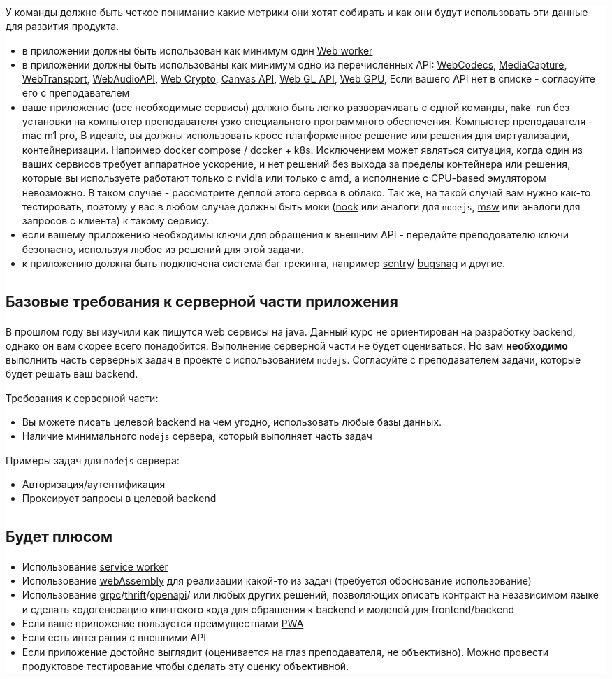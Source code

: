 У команды должно быть четкое понимание какие метрики они хотят собирать и как они будут использовать эти данные для развития продукта.
- в приложении должны быть использован как минимум один [Web worker](https://developer.mozilla.org/en-US/docs/Web/API/Web_Workers_API)
- в приложении должны быть использованы как минимум одно из перечисленных API:
[WebCodecs](https://developer.mozilla.org/en-US/docs/Web/API/WebCodecs_API), [MediaCapture](https://developer.mozilla.org/en-US/docs/Web/API/Media_Capture_and_Streams_API), [WebTransport](https://developer.mozilla.org/en-US/docs/Web/API/WebTransport), [WebAudioAPI](https://developer.mozilla.org/en-US/docs/Web/API/Web_Audio_API),
[Web Crypto](https://developer.mozilla.org/en-US/docs/Web/API/Web_Crypto_API),
[Canvas API](https://developer.mozilla.org/en-US/docs/Web/API/Canvas_API),
[Web GL API](https://developer.mozilla.org/en-US/docs/Web/API/WebGL_API),
[Web GPU](https://developer.mozilla.org/en-US/docs/Web/API/WebGPU_API),
Если вашего API нет в списке - согласуйте его с преподавателем
- ваше приложение (все необходимые сервисы) должно быть легко разворачивать с одной команды, `make run` без установки на компьютер преподавателя узко специального программного обеспечения. Компьютер преподавателя - mac m1 pro, В идеале, вы должны использовать кросс платформенное решение или решения для виртуализации, контейнеризации. Например [docker compose](https://docs.docker.com/compose/) / [docker + k8s](https://www.docker.com/resources/kubernetes-and-docker/).
Исключением может являться ситуация, когда один из ваших сервисов требует аппаратное ускорение, и нет решений без выхода за пределы контейнера или решения, которые вы используете работают только с nvidia или только c amd, а исполнение c CPU-based эмулятором невозможно. В таком случае - рассмотрите деплой этого сервса в облако. Так же, на такой случай вам нужно как-то тестировать, поэтому у вас в любом случае должны быть моки ([nock](https://github.com/nock/nock) или аналоги для `nodejs`, [msw](https://github.com/mswjs/msw) или аналоги для запросов с клиента) к такому сервису.
- если вашему приложению необходимы ключи для обращения к внешним API - передайте преподователю ключи безопасно, используя любое из решений для этой задачи.
- к приложению должна быть подключена система баг трекинга, например [sentry](https://sentry.io/welcome/)/ [bugsnag](https://www.bugsnag.com/) и другие.


## Базовые требования к серверной части приложения
В прошлом году вы изучили как пишутся web сервисы на java.
Данный курс не ориентирован на разработку backend, однако он вам скорее всего понадобится. 
Выполнение серверной части не будет оцениваться.  Но вам **необходимо** выполнить часть серверных задач в проекте с использованием `nodejs`. 
Согласуйте с преподавателем задачи, которые будет решать ваш backend.

Требования к серверной части:
- Вы можете писать целевой backend на чем угодно, использовать любые базы данных.
- Наличие минимального `nodejs` сервера, который выполняет часть задач

Примеры задач для `nodejs` сервера:
- Авторизация/аутентификация
- Проксирует запросы в целевой backend

## Будет плюсом

- Использование [service worker](https://developer.mozilla.org/en-US/docs/Web/API/Service_Worker_API)
- Использование [webAssembly](https://webassembly.org/) для реализации какой-то из задач (требуется обоснование использование)
- Использование [grpc](https://grpc.io/)/[thrift](https://thrift.apache.org/)/[openapi](https://swagger.io/specification/)/ или любых других решений, позволяющих описать контракт на независимом языке и сделать кодогенерацию клинтского кода для обращения к backend и моделей для frontend/backend
- Если ваше приложение пользуется преимуществами [PWA](https://developer.mozilla.org/en-US/docs/Web/Progressive_web_apps)
- Если есть интеграция с внешними API
- Если приложение достойно выглядит (оценивается на глаз преподавателя, не объективно). Можно провести продуктовое тестирование чтобы сделать эту оценку объективной.
